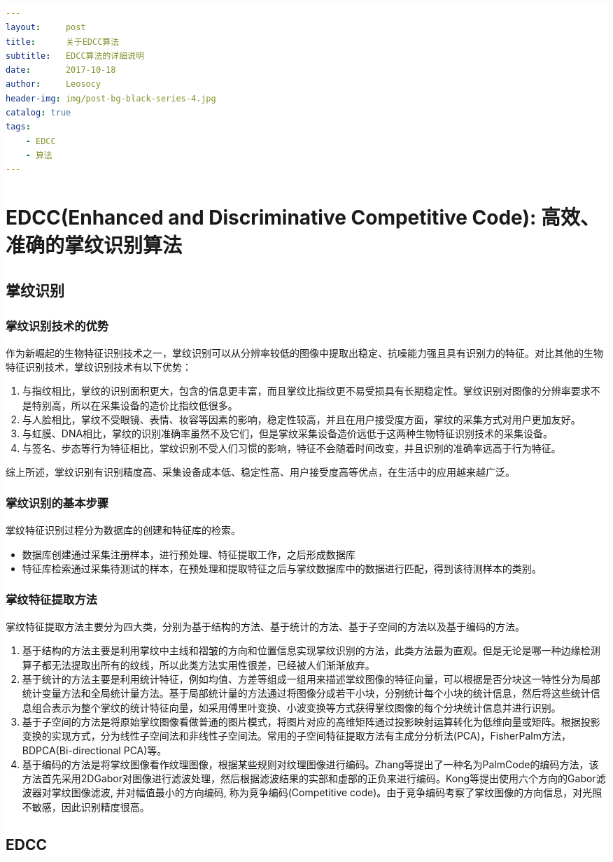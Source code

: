 ```yaml
---
layout:     post
title:      关于EDCC算法
subtitle:   EDCC算法的详细说明
date:       2017-10-18
author:     Leosocy
header-img: img/post-bg-black-series-4.jpg
catalog: true
tags:
    - EDCC
    - 算法
---
```


# EDCC(Enhanced and Discriminative Competitive Code): 高效、准确的掌纹识别算法

## 掌纹识别

### 掌纹识别技术的优势

作为新崛起的生物特征识别技术之一，掌纹识别可以从分辨率较低的图像中提取出稳定、抗噪能力强且具有识别力的特征。对比其他的生物特征识别技术，掌纹识别技术有以下优势：

1. 与指纹相比，掌纹的识别面积更大，包含的信息更丰富，而且掌纹比指纹更不易受损具有长期稳定性。掌纹识别对图像的分辨率要求不是特别高，所以在采集设备的造价比指纹低很多。
1. 与人脸相比，掌纹不受眼镜、表情、妆容等因素的影响，稳定性较高，并且在用户接受度方面，掌纹的采集方式对用户更加友好。
1. 与虹膜、DNA相比，掌纹的识别准确率虽然不及它们，但是掌纹采集设备造价远低于这两种生物特征识别技术的采集设备。
1. 与签名、步态等行为特征相比，掌纹识别不受人们习惯的影响，特征不会随着时间改变，并且识别的准确率远高于行为特征。

综上所述，掌纹识别有识别精度高、采集设备成本低、稳定性高、用户接受度高等优点，在生活中的应用越来越广泛。

### 掌纹识别的基本步骤

掌纹特征识别过程分为数据库的创建和特征库的检索。

- 数据库创建通过采集注册样本，进行预处理、特征提取工作，之后形成数据库
- 特征库检索通过采集待测试的样本，在预处理和提取特征之后与掌纹数据库中的数据进行匹配，得到该待测样本的类别。

### 掌纹特征提取方法

掌纹特征提取方法主要分为四大类，分别为基于结构的方法、基于统计的方法、基于子空间的方法以及基于编码的方法。

1. 基于结构的方法主要是利用掌纹中主线和褶皱的方向和位置信息实现掌纹识别的方法，此类方法最为直观。但是无论是哪一种边缘检测算子都无法提取出所有的纹线，所以此类方法实用性很差，已经被人们渐渐放弃。
1. 基于统计的方法主要是利用统计特征，例如均值、方差等组成一组用来描述掌纹图像的特征向量，可以根据是否分块这一特性分为局部统计变量方法和全局统计量方法。基于局部统计量的方法通过将图像分成若干小块，分别统计每个小块的统计信息，然后将这些统计信息组合表示为整个掌纹的统计特征向量，如采用傅里叶变换、小波变换等方式获得掌纹图像的每个分块统计信息并进行识别。
1. 基于子空间的方法是将原始掌纹图像看做普通的图片模式，将图片对应的高维矩阵通过投影映射运算转化为低维向量或矩阵。根据投影变换的实现方式，分为线性子空间法和非线性子空间法。常用的子空间特征提取方法有主成分分析法(PCA)，FisherPalm方法，BDPCA(Bi-directional PCA)等。
1. 基于编码的方法是将掌纹图像看作纹理图像，根据某些规则对纹理图像进行编码。Zhang等提出了一种名为PalmCode的编码方法，该方法首先采用2DGabor对图像进行滤波处理，然后根据滤波结果的实部和虚部的正负来进行编码。Kong等提出使用六个方向的Gabor滤波器对掌纹图像滤波, 并对幅值最小的方向编码, 称为竞争编码(Competitive code)。由于竞争编码考察了掌纹图像的方向信息，对光照不敏感，因此识别精度很高。

## EDCC
